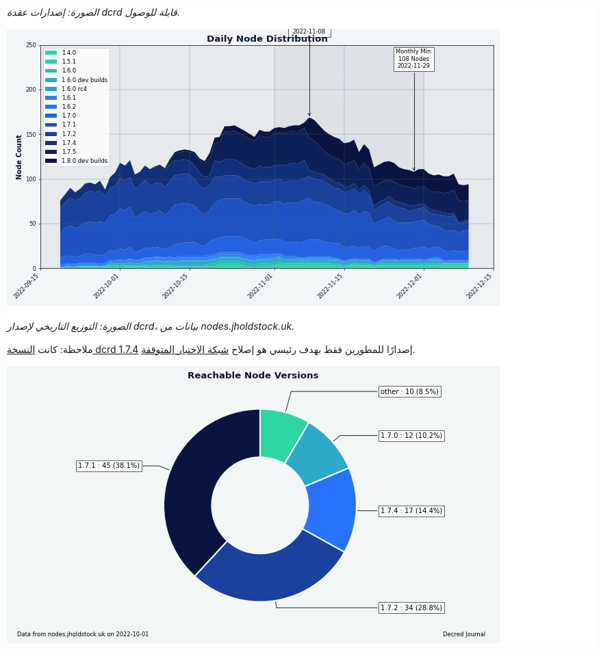 _الصورة: إصدارات عقدة dcrd قابلة للوصول._

![](../img/202211.12.github.png)

_الصورة: التوزيع التاريخي لإصدار dcrd، بيانات من nodes.jholdstock.uk._

ملاحظة: كانت [النسخة dcrd  1.7.4](https://github.com/decred/dcrd/releases/tag/release-v1.7.4) إصدارًا للمطورين فقط بهدف رئيسي هو إصلاح [شبكة الاختبار المتوقفة]( https://github.com/xaur/decred-news/blob/master/journal/202208.md#dcrd ).

![](../img/202209.11.github.png)

